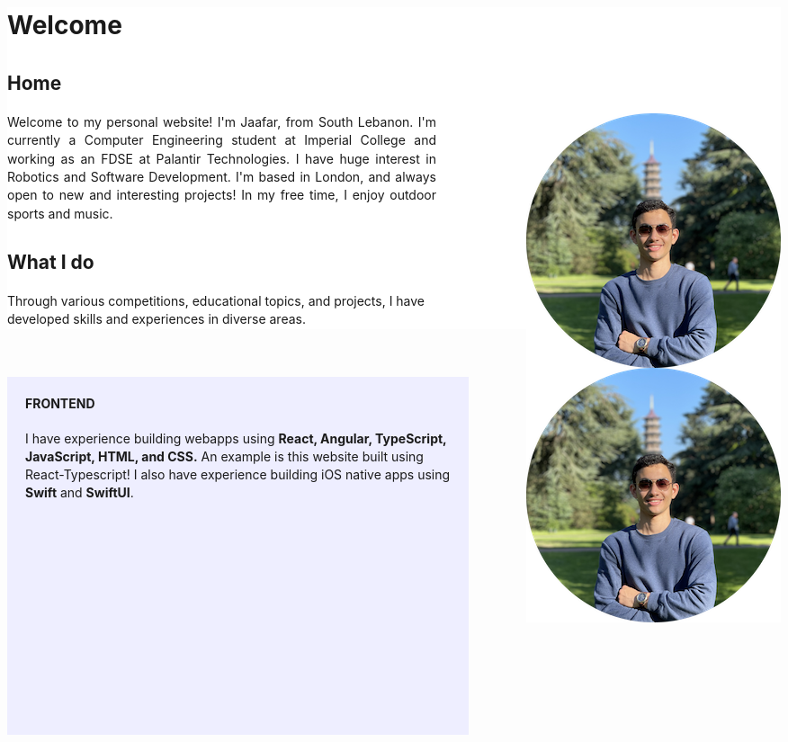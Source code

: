 # Welcome

## Home

<p style="text-align: justify">
  <img align="right" src="assets/profile.png" style="max-height: 20vh; max-width: 40vw; padding-left: 100px"/>
  Welcome to my personal website! I'm Jaafar, from South Lebanon. I'm currently a Computer Engineering student at Imperial College and working as an FDSE at Palantir Technologies. I have huge interest in Robotics and Software Development. I'm based in London, and always open to new and interesting projects! In my free time, I enjoy outdoor sports and music.
</p>

## What I do

Through various competitions, educational topics, and projects, I have developed skills and experiences in diverse areas.

<div style="width: 55%; min-height: 20vh; float:left; margin:10px 0px; background-color: #eeeeff; padding: 0px 20px 10px 20px">

  #### FRONTEND

  I have experience building webapps using **React, Angular, TypeScript, JavaScript, HTML, and CSS.** An example is this website built using React-Typescript! I also have experience building iOS native apps using **Swift** and **SwiftUI**.

</div><img align="right" src="assets/profile.png" style="max-height: 20vh; max-width: 35%"/>
